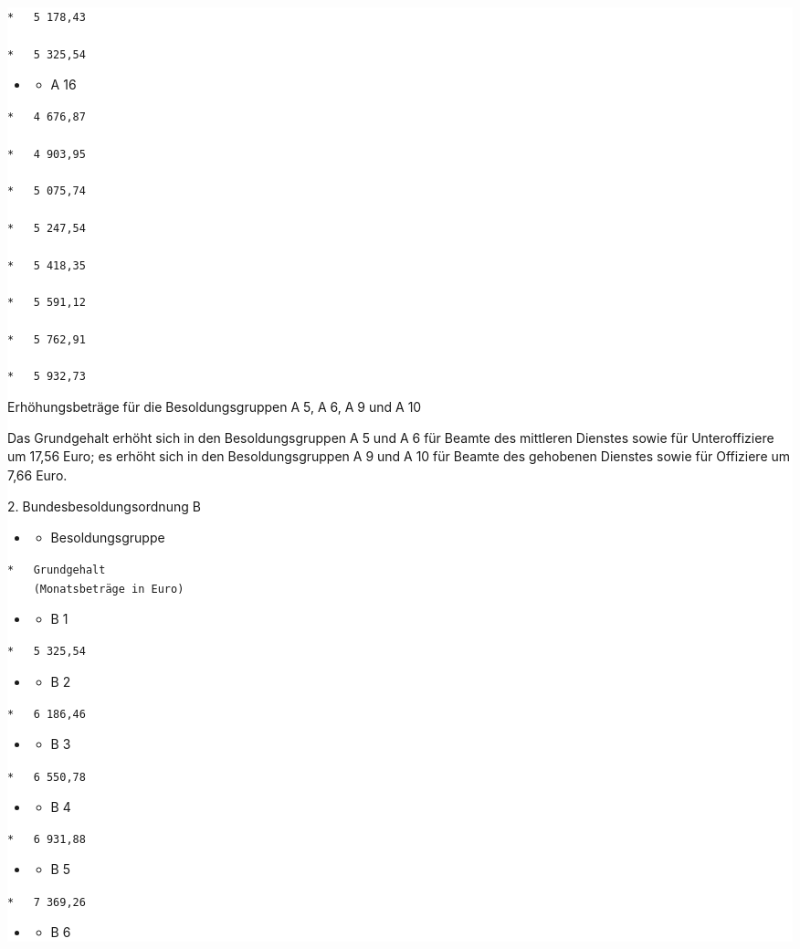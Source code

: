     *   5 178,43

    *   5 325,54


*    *   A 16

    *   4 676,87

    *   4 903,95

    *   5 075,74

    *   5 247,54

    *   5 418,35

    *   5 591,12

    *   5 762,91

    *   5 932,73



Erhöhungsbeträge für die Besoldungsgruppen A 5, A 6, A 9 und A 10

Das Grundgehalt erhöht sich in den Besoldungsgruppen A 5 und A 6 für
Beamte des mittleren Dienstes sowie für Unteroffiziere um 17,56 Euro;
es erhöht sich in den Besoldungsgruppen A 9 und A 10 für Beamte des
gehobenen Dienstes sowie für Offiziere um 7,66 Euro.

2\. Bundesbesoldungsordnung B


*    *   Besoldungsgruppe

    *   Grundgehalt
        (Monatsbeträge in Euro)


*    *   B 1

    *   5 325,54


*    *   B 2

    *   6 186,46


*    *   B 3

    *   6 550,78


*    *   B 4

    *   6 931,88


*    *   B 5

    *   7 369,26


*    *   B 6
